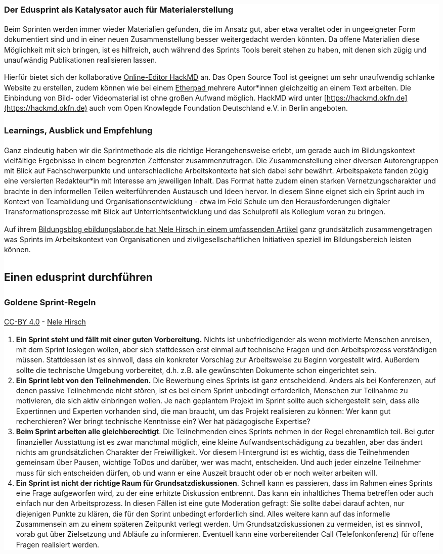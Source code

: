 ### Der Edusprint als Katalysator auch für Materialerstellung
Beim Sprinten werden immer wieder Materialien gefunden, die im Ansatz gut, aber etwa veraltet oder in ungeeigneter Form dokumentiert sind und in einer neuen Zusammenstellung besser weitergedacht werden könnten. Da offene Materialien diese Möglichkeit mit sich bringen, ist es hilfreich, auch während des Sprints Tools bereit stehen zu haben, mit denen sich zügig und unaufwändig Publikationen realisieren lassen.

Hierfür bietet sich der kollaborative [Online-Editor HackMD](https://hackmd.io) an. Das Open Source Tool ist geeignet um sehr unaufwendig schlanke Website zu erstellen, zudem können wie bei einem [Etherpad ](https://pad.okfn.de/start) mehrere Autor\*innen gleichzeitig an einem Text arbeiten. Die Einbindung von Bild- oder Videomaterial ist ohne großen Aufwand möglich. HackMD wird unter [https://hackmd.okfn.de](https://hackmd.okfn.de) auch vom Open Knowlegde Foundation Deutschland e.V. in Berlin angeboten.

### Learnings, Ausblick und Empfehlung
Ganz eindeutig haben wir die Sprintmethode als die richtige Herangehensweise erlebt, um gerade auch im Bildungskontext vielfältige Ergebnisse in  einem begrenzten Zeitfenster zusammenzutragen. Die Zusammenstellung einer diversen Autorengruppen mit Blick auf Fachschwerpunkte und unterschiedliche Arbeitskontexte hat sich dabei sehr bewährt. Arbeitspakete fanden zügig eine versierten Redakteur\*in mit Interesse am jeweiligen Inhalt. Das Format hatte zudem einen starken Vernetzungscharakter und brachte in den informellen Teilen weiterführenden Austausch und Ideen hervor. In diesem Sinne eignet sich ein Sprint auch im Kontext von Teambildung und Organisationsentwicklung -  etwa im Feld Schule um den Herausforderungen digitaler Transformationsprozesse mit Blick auf Unterrichtsentwicklung und das Schulprofil als Kollegium voran zu bringen.

Auf ihrem [Bildungsblog ebildungslabor.de hat Nele Hirsch in einem umfassenden Artikel](https://www.ebildungslabor.de/blog/die-sprint-methode-f%C3%BCr-ngo%E2%80%98s-was-wie-und-warum) ganz grundsätzlich zusammengetragen was Sprints im Arbeitskontext von Organisationen und zivilgesellschaftlichen Initiativen speziell im Bildungsbereich leisten können.

## Einen edusprint durchführen
### Goldene Sprint-Regeln
[CC-BY 4.0](http://creativecommons.org/licenses/by/4.0/) - [Nele Hirsch](https://www.ebildungslabor.de/blog/die-sprint-methode-f%C3%BCr-ngo%E2%80%98s-was-wie-und-warum)

1. **Ein Sprint steht und fällt mit einer guten Vorbereitung.** Nichts ist unbefriedigender als wenn motivierte Menschen anreisen, mit dem Sprint loslegen wollen, aber sich stattdessen erst einmal auf technische Fragen und den Arbeitsprozess verständigen müssen. Stattdessen ist es sinnvoll, dass ein konkreter Vorschlag zur Arbeitsweise zu Beginn vorgestellt wird. Außerdem sollte die technische Umgebung vorbereitet, d.h. z.B. alle gewünschten Dokumente schon eingerichtet sein.
2. **Ein Sprint lebt von den Teilnehmenden.** Die Bewerbung eines Sprints ist ganz entscheidend. Anders als bei Konferenzen, auf denen passive Teilnehmende nicht stören, ist es bei einem Sprint unbedingt erforderlich, Menschen zur Teilnahme zu motivieren, die sich aktiv einbringen wollen. Je nach geplantem Projekt im Sprint sollte auch sichergestellt sein, dass alle Expertinnen und Experten vorhanden sind, die man braucht, um das Projekt realisieren zu können: Wer kann gut recherchieren? Wer bringt technische Kenntnisse ein? Wer hat pädagogische Expertise?
3. **Beim Sprint arbeiten alle gleichberechtigt**. Die Teilnehmenden eines Sprints nehmen in der Regel ehrenamtlich teil. Bei guter finanzieller Ausstattung ist es zwar manchmal möglich, eine kleine Aufwandsentschädigung zu bezahlen, aber das ändert nichts am grundsätzlichen Charakter der Freiwilligkeit. Vor diesem Hintergrund ist es wichtig, dass die Teilnehmenden gemeinsam über Pausen, wichtige ToDos und darüber, wer was macht, entscheiden. Und auch jeder einzelne Teilnehmer muss für sich entscheiden dürfen, ob und wann er eine Auszeit braucht oder ob er noch weiter arbeiten will.
4. **Ein Sprint ist nicht der richtige Raum für Grundsatzdiskussionen**. Schnell kann es passieren, dass im Rahmen eines Sprints eine Frage aufgeworfen wird, zu der eine erhitzte Diskussion entbrennt. Das kann ein inhaltliches Thema betreffen oder auch einfach nur den Arbeitsprozess. In diesen Fällen ist eine gute Moderation gefragt: Sie sollte dabei darauf achten, nur diejenigen Punkte zu klären, die für den Sprint unbedingt erforderlich sind. Alles weitere kann auf das informelle Zusammensein am zu einem späteren Zeitpunkt verlegt werden. Um Grundsatzdiskussionen zu vermeiden, ist es sinnvoll, vorab gut über Zielsetzung und Abläufe zu informieren. Eventuell kann eine vorbereitender Call (Telefonkonferenz) für offene Fragen realisiert werden.